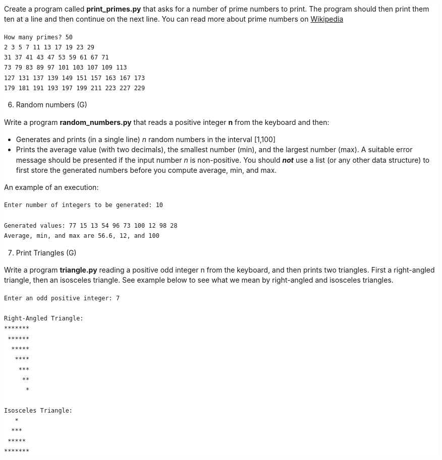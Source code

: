 Create a program called **print_primes.py** that asks for a number of prime numbers to print. The program should then print them ten at a line and then continue on the next line. You can read more about prime numbers on [Wikipedia](https://en.wikipedia.org/wiki/Prime_number)

```
How many primes? 50
2 3 5 7 11 13 17 19 23 29
31 37 41 43 47 53 59 61 67 71
73 79 83 89 97 101 103 107 109 113
127 131 137 139 149 151 157 163 167 173
179 181 191 193 197 199 211 223 227 229
```

6. Random numbers (G)

Write a program **random_numbers.py** that reads a positive integer **n** from the keyboard and then:
- Generates and prints (in a single line) *n* random numbers in the interval [1,100]
- Prints the average value (with two decimals), the smallest number (min), and the largest number (max).
A suitable error message should be presented if the input number *n* is non-positive. You should _**not**_ use a list (or any other data structure) to first store the generated numbers before you compute average, min, and max.

An example of an execution:
```
Enter number of integers to be generated: 10

Generated values: 77 15 13 54 96 73 100 12 98 28 
Average, min, and max are 56.6, 12, and 100
```

7. Print Triangles (G)

Write a program **triangle.py** reading a positive odd integer n from the keyboard, and then prints two triangles. First a right-angled triangle, then an isosceles triangle. See example below to see what we mean by right-angled and isosceles triangles.
```
Enter an odd positive integer: 7

Right-Angled Triangle:
*******
 ******
  *****
   ****
    ***
     **
      *

Isosceles Triangle:
   *
  ***
 *****
*******
```
